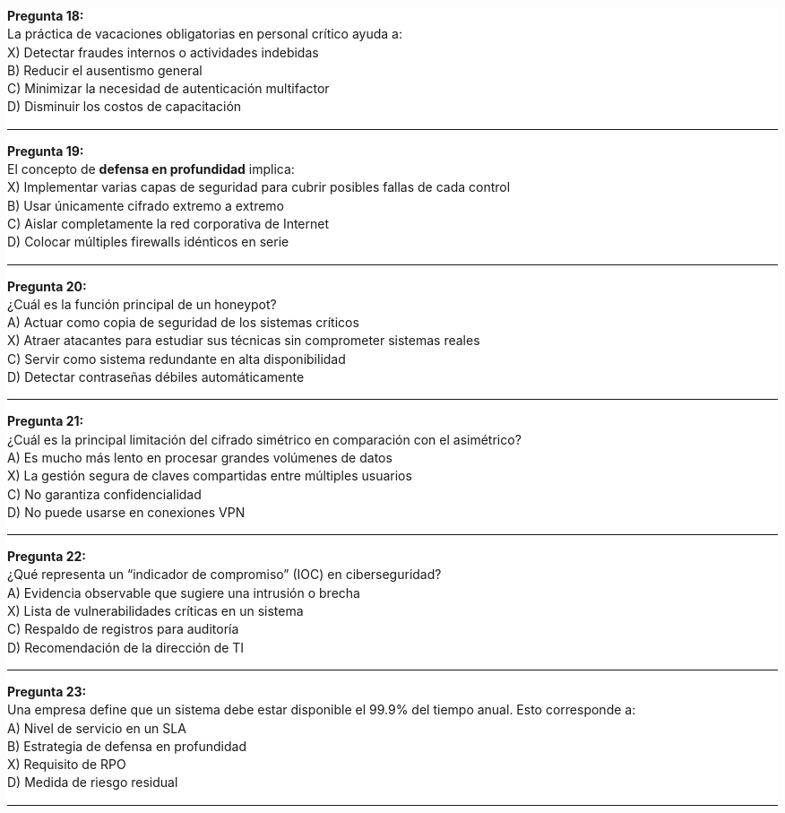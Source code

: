 **Pregunta 18:**  
La práctica de vacaciones obligatorias en personal crítico ayuda a:  
X) Detectar fraudes internos o actividades indebidas  
B) Reducir el ausentismo general  
C) Minimizar la necesidad de autenticación multifactor  
D) Disminuir los costos de capacitación

---

**Pregunta 19:**  
El concepto de **defensa en profundidad** implica:  
X) Implementar varias capas de seguridad para cubrir posibles fallas de cada control  
B) Usar únicamente cifrado extremo a extremo  
C) Aislar completamente la red corporativa de Internet  
D) Colocar múltiples firewalls idénticos en serie

---

**Pregunta 20:**  
¿Cuál es la función principal de un honeypot?  
A) Actuar como copia de seguridad de los sistemas críticos  
X) Atraer atacantes para estudiar sus técnicas sin comprometer sistemas reales  
C) Servir como sistema redundante en alta disponibilidad  
D) Detectar contraseñas débiles automáticamente

---

**Pregunta 21:**  
¿Cuál es la principal limitación del cifrado simétrico en comparación con el asimétrico?  
A) Es mucho más lento en procesar grandes volúmenes de datos  
X) La gestión segura de claves compartidas entre múltiples usuarios  
C) No garantiza confidencialidad  
D) No puede usarse en conexiones VPN

---

**Pregunta 22:**  
¿Qué representa un “indicador de compromiso” (IOC) en ciberseguridad?  
A) Evidencia observable que sugiere una intrusión o brecha  
X) Lista de vulnerabilidades críticas en un sistema  
C) Respaldo de registros para auditoría  
D) Recomendación de la dirección de TI

---

**Pregunta 23:**  
Una empresa define que un sistema debe estar disponible el 99.9% del tiempo anual. Esto corresponde a:  
A) Nivel de servicio en un SLA  
B) Estrategia de defensa en profundidad  
X) Requisito de RPO  
D) Medida de riesgo residual

---
